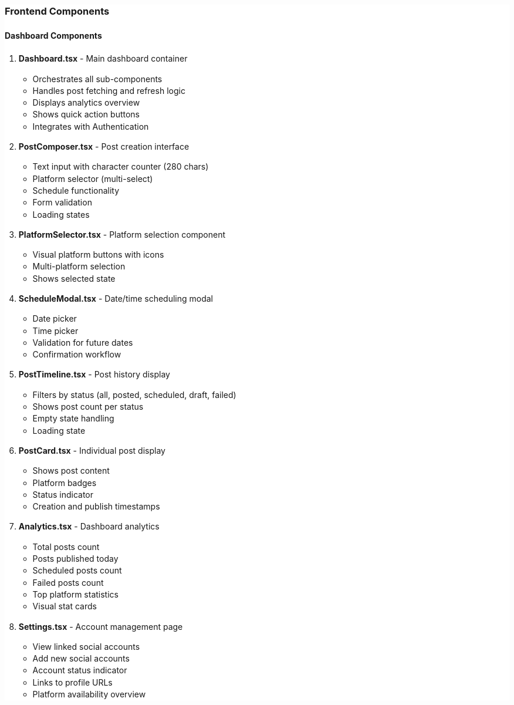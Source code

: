 ### Frontend Components

#### Dashboard Components

1. **Dashboard.tsx** - Main dashboard container
   - Orchestrates all sub-components
   - Handles post fetching and refresh logic
   - Displays analytics overview
   - Shows quick action buttons
   - Integrates with Authentication

2. **PostComposer.tsx** - Post creation interface
   - Text input with character counter (280 chars)
   - Platform selector (multi-select)
   - Schedule functionality
   - Form validation
   - Loading states

3. **PlatformSelector.tsx** - Platform selection component
   - Visual platform buttons with icons
   - Multi-platform selection
   - Shows selected state

4. **ScheduleModal.tsx** - Date/time scheduling modal
   - Date picker
   - Time picker
   - Validation for future dates
   - Confirmation workflow

5. **PostTimeline.tsx** - Post history display
   - Filters by status (all, posted, scheduled, draft, failed)
   - Shows post count per status
   - Empty state handling
   - Loading state

6. **PostCard.tsx** - Individual post display
   - Shows post content
   - Platform badges
   - Status indicator
   - Creation and publish timestamps

7. **Analytics.tsx** - Dashboard analytics
   - Total posts count
   - Posts published today
   - Scheduled posts count
   - Failed posts count
   - Top platform statistics
   - Visual stat cards

8. **Settings.tsx** - Account management page
   - View linked social accounts
   - Add new social accounts
   - Account status indicator
   - Links to profile URLs
   - Platform availability overview
